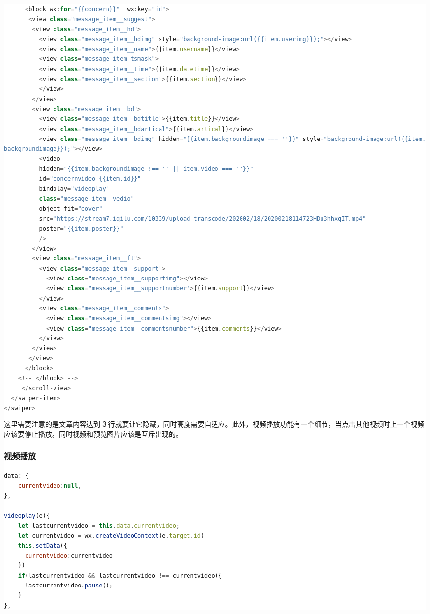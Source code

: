 ```js
      <block wx:for="{{concern}}"  wx:key="id">
       <view class="message_item__suggest">
        <view class="message_item__hd">
          <view class="message_item__hdimg" style="background-image:url({{item.userimg}});"></view>
          <view class="message_item__name">{{item.username}}</view>
          <view class="message_item_tsmask">
          <view class="message_item__time">{{item.datetime}}</view>
          <view class="message_item__section">{{item.section}}</view>
          </view>
        </view>
        <view class="message_item__bd">
          <view class="message_item__bdtitle">{{item.title}}</view>
          <view class="message_item__bdartical">{{item.artical}}</view>
          <view class="message_item__bdimg" hidden="{{item.backgroundimage === ''}}" style="background-image:url({{item.backgroundimage}});"></view>
          <video
          hidden="{{item.backgroundimage !== '' || item.video === ''}}"
          id="concernvideo-{{item.id}}"
          bindplay="videoplay"
          class="message_item__vedio"
          object-fit="cover"
          src="https://stream7.iqilu.com/10339/upload_transcode/202002/18/20200218114723HDu3hhxqIT.mp4"
          poster="{{item.poster}}"
          />
        </view>
        <view class="message_item__ft">
          <view class="message_item__support">
            <view class="message_item__supportimg"></view>
            <view class="message_item__supportnumber">{{item.support}}</view>
          </view>
          <view class="message_item__comments">
            <view class="message_item__commentsimg"></view>
            <view class="message_item__commentsnumber">{{item.comments}}</view>
          </view>
        </view>
       </view>
      </block>
    <!-- </block> -->
     </scroll-view>
  </swiper-item>
</swiper>
```

这里需要注意的是文章内容达到 3 行就要让它隐藏，同时高度需要自适应。此外，视频播放功能有一个细节，当点击其他视频时上一个视频应该要停止播放。同时视频和预览图片应该是互斥出现的。

### 视频播放

```js
data: {
    currentvideo:null,
},

videoplay(e){
    let lastcurrentvideo = this.data.currentvideo;
    let currentvideo = wx.createVideoContext(e.target.id)
    this.setData({
      currentvideo:currentvideo
    })
    if(lastcurrentvideo && lastcurrentvideo !== currentvideo){
      lastcurrentvideo.pause();
    }
},
```